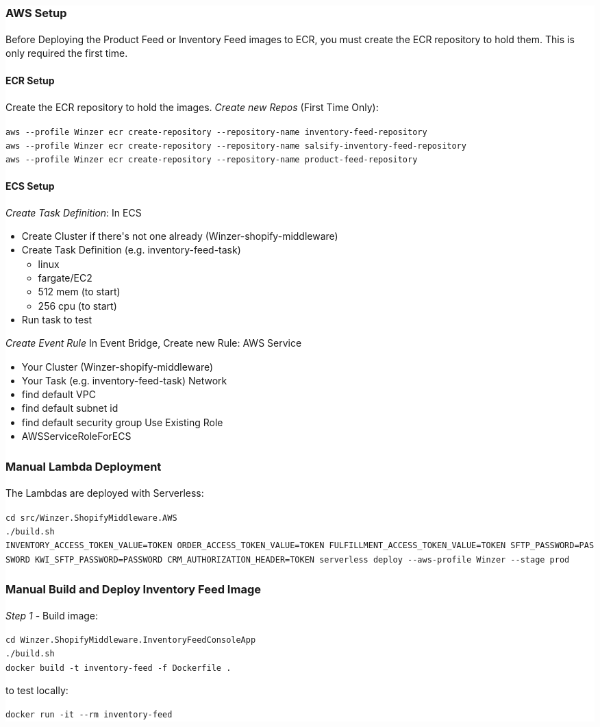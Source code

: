 ### AWS Setup ###
Before Deploying the Product Feed or Inventory Feed images to ECR, you must create the ECR repository to hold them.  This is only required the first time.

#### ECR Setup ####
Create the ECR repository to hold the images.
*Create new Repos* (First Time Only):
```
aws --profile Winzer ecr create-repository --repository-name inventory-feed-repository
aws --profile Winzer ecr create-repository --repository-name salsify-inventory-feed-repository
aws --profile Winzer ecr create-repository --repository-name product-feed-repository
```

#### ECS Setup ####
*Create Task Definition*:
In ECS
- Create Cluster if there's not one already (Winzer-shopify-middleware)
- Create Task Definition (e.g. inventory-feed-task)
  - linux
  - fargate/EC2
  - 512 mem (to start)
  - 256 cpu (to start)
- Run task to test

*Create Event Rule*
In Event Bridge, Create new Rule:
AWS Service
 - Your Cluster (Winzer-shopify-middleware)
 - Your Task (e.g. inventory-feed-task)
Network
 - find default VPC
 - find default subnet id
 - find default security group
Use Existing Role
 - AWSServiceRoleForECS

### Manual Lambda Deployment ###

The Lambdas are deployed with Serverless:
```
cd src/Winzer.ShopifyMiddleware.AWS
./build.sh
INVENTORY_ACCESS_TOKEN_VALUE=TOKEN ORDER_ACCESS_TOKEN_VALUE=TOKEN FULFILLMENT_ACCESS_TOKEN_VALUE=TOKEN SFTP_PASSWORD=PASSWORD KWI_SFTP_PASSWORD=PASSWORD CRM_AUTHORIZATION_HEADER=TOKEN serverless deploy --aws-profile Winzer --stage prod
```

### Manual Build and Deploy Inventory Feed Image

*Step 1* - Build image:

```
cd Winzer.ShopifyMiddleware.InventoryFeedConsoleApp
./build.sh
docker build -t inventory-feed -f Dockerfile .
```
to test locally:
```
docker run -it --rm inventory-feed
```
